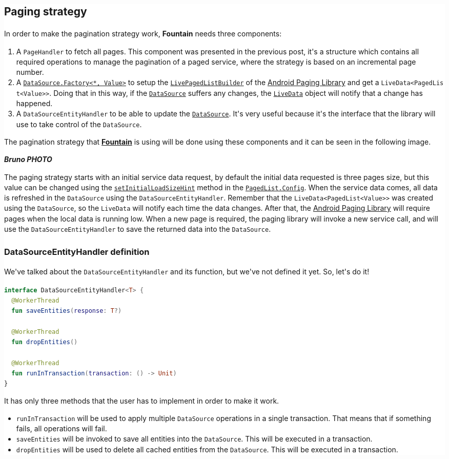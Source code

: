 
## Paging strategy
In order to make the pagination strategy work, **Fountain** needs three components:
1. A `PageHandler` to fetch all pages.
This component was presented in the previous post, it's a structure which contains all required operations to manage the pagination of a paged service, where the strategy is based on an incremental page number.
1. A [`DataSource.Factory<*, Value>`] to setup the [`LivePagedListBuilder`] of the [Android Paging Library] and get a `LiveData<PagedList<Value>>`.
Doing that in this way, if the [`DataSource`] suffers any changes, the [`LiveData`] object will notify that a change has happened.
1. A `DataSourceEntityHandler` to be able to update the [`DataSource`].
It's very useful because it's the interface that the library will use to take control of the `DataSource`.


The pagination strategy that **[Fountain]** is using will be done using these components and it can be seen in the following image.

***Bruno PHOTO***


The paging strategy starts with an initial service data request, by default the initial data requested is three pages size, but this value can be changed using the [`setInitialLoadSizeHint`] method in the [`PagedList.Config`].
When the service data comes, all data is refreshed in the `DataSource` using the `DataSourceEntityHandler`.
Remember that the `LiveData<PagedList<Value>>` was created using the `DataSource`, so the `LiveData` will notify each time the data changes.
After that, the [Android Paging Library] will require pages when the local data is running low. When a new page is required, the paging library will invoke a new service call, and will use the `DataSourceEntityHandler` to save the returned data into the `DataSource`.

### DataSourceEntityHandler definition

We've talked about the `DataSourceEntityHandler` and its function, but we've not defined it yet. So, let's do it!

```kotlin
interface DataSourceEntityHandler<T> {
  @WorkerThread
  fun saveEntities(response: T?)

  @WorkerThread
  fun dropEntities()

  @WorkerThread
  fun runInTransaction(transaction: () -> Unit)
}
```

It has only three methods that the user has to implement in order to make it work.

- `runInTransaction` will be used to apply multiple `DataSource` operations in a single transaction. That means that if something fails, all operations will fail.
- `saveEntities` will be invoked to save all entities into the `DataSource`.
This will be executed in a transaction.
- `dropEntities` will be used to delete all cached entities from the `DataSource`.
This will be executed in a transaction.


[`DataSource.Factory<*, Value>`]: https://developer.android.com/reference/android/arch/paging/DataSource.Factory
[`DataSource`]: https://developer.android.com/reference/android/arch/paging/DataSource
[`LiveData`]: https://developer.android.com/topic/libraries/architecture/livedata
[`LivePagedListBuilder`]: https://developer.android.com/reference/android/arch/paging/LivePagedListBuilder
[`PagedList.Config`]: https://developer.android.com/reference/android/arch/paging/PagedList.Config.html
[`setInitialLoadSizeHint`]: https://developer.android.com/reference/android/arch/paging/PagedList.Config.html#initialLoadSizeHint
[Android Paging Library]: https://developer.android.com/topic/libraries/architecture/paging/
[Fountain]: https://github.com/xmartlabs/fountain
[PagedListAdapter]: https://developer.android.com/reference/android/arch/paging/PagedListAdapter
[Room Dao interface]: https://developer.android.com/reference/android/arch/persistence/room/Dao
[Room Persistence Library]: https://developer.android.com/topic/libraries/architecture/room